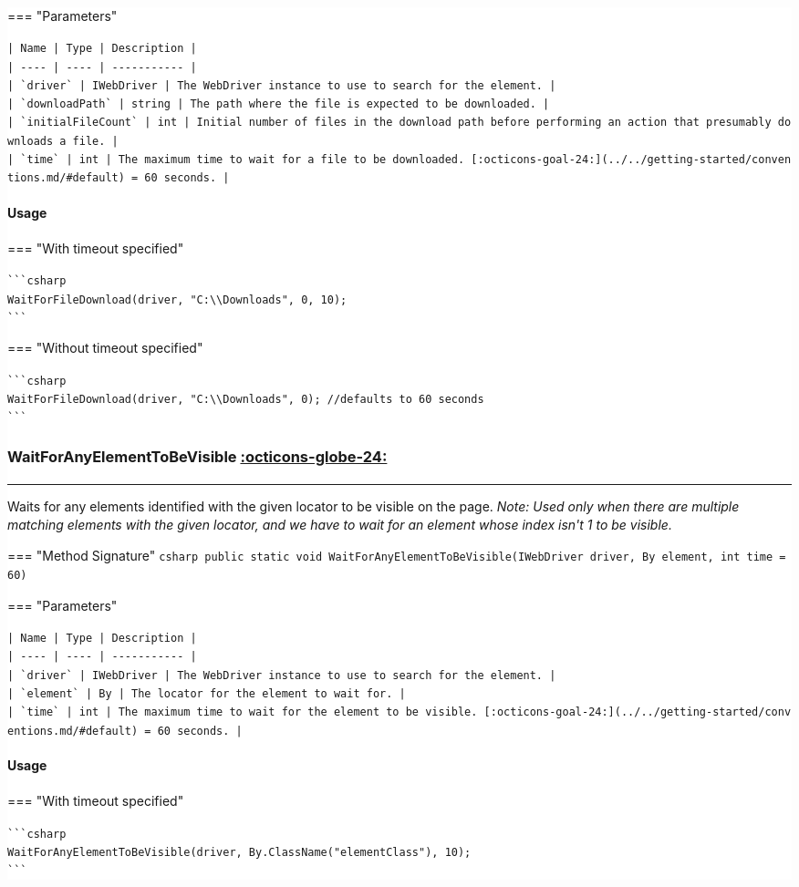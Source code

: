 === "Parameters"

	| Name | Type | Description |
	| ---- | ---- | ----------- |
	| `driver` | IWebDriver | The WebDriver instance to use to search for the element. |
	| `downloadPath` | string | The path where the file is expected to be downloaded. |
	| `initialFileCount` | int | Initial number of files in the download path before performing an action that presumably downloads a file. |
	| `time` | int | The maximum time to wait for a file to be downloaded. [:octicons-goal-24:](../../getting-started/conventions.md/#default) = 60 seconds. |

#### Usage

=== "With timeout specified"

	```csharp
	WaitForFileDownload(driver, "C:\\Downloads", 0, 10);
	```

=== "Without timeout specified"
	
	```csharp
	WaitForFileDownload(driver, "C:\\Downloads", 0); //defaults to 60 seconds
	```

### WaitForAnyElementToBeVisible [:octicons-globe-24:](../../getting-started/conventions.md/#public)

---

Waits for any elements identified with the given locator to be visible on the page.
_Note: Used only when there are multiple matching elements with the given locator, and we have to wait for an element whose index isn't 1 to be visible._

=== "Method Signature"
	```csharp
	public static void WaitForAnyElementToBeVisible(IWebDriver driver, By element, int time = 60)
	```

=== "Parameters"

	| Name | Type | Description |
	| ---- | ---- | ----------- |
	| `driver` | IWebDriver | The WebDriver instance to use to search for the element. |
	| `element` | By | The locator for the element to wait for. |
	| `time` | int | The maximum time to wait for the element to be visible. [:octicons-goal-24:](../../getting-started/conventions.md/#default) = 60 seconds. |

#### Usage

=== "With timeout specified"

	```csharp
	WaitForAnyElementToBeVisible(driver, By.ClassName("elementClass"), 10);
	```

